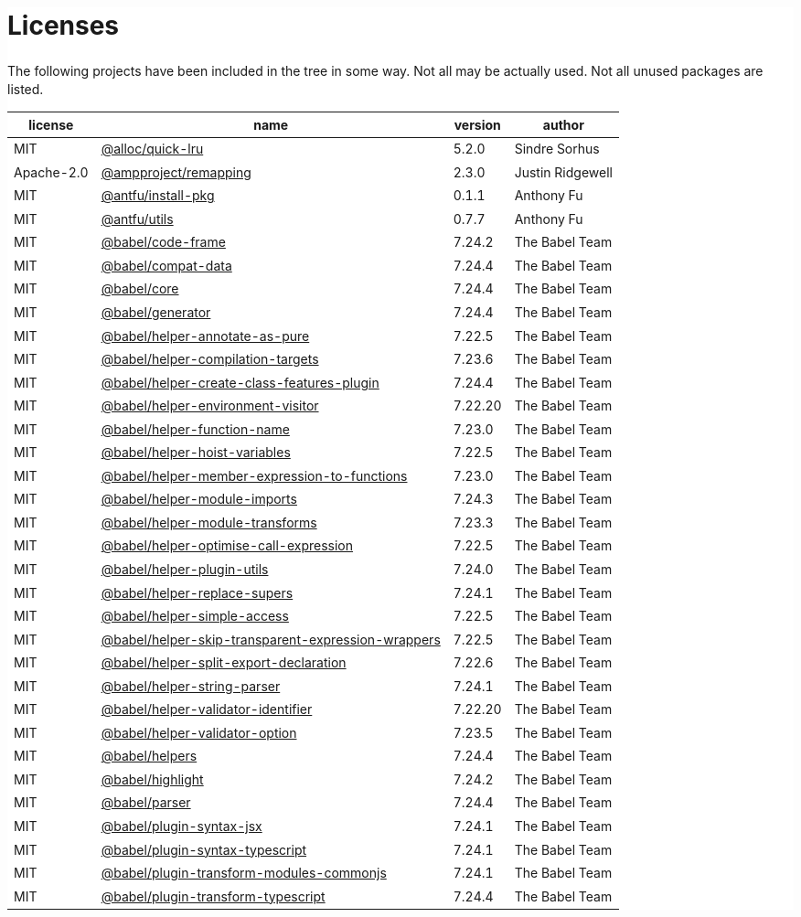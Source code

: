 # Licenses

The following projects have been included in the tree in some way. Not all may be actually used. Not all unused packages are listed.

| license | name | version | author |
| --- | --- | --- | --- |
| MIT | [@alloc/quick-lru](https://github.com/sindresorhus/quick-lru#readme) | 5.2.0 | Sindre Sorhus |
| Apache-2.0 | [@ampproject/remapping](https://github.com/ampproject/remapping#readme) | 2.3.0 | Justin Ridgewell |
| MIT | [@antfu/install-pkg](https://github.com/antfu/install-pkg#readme) | 0.1.1 | Anthony Fu |
| MIT | [@antfu/utils](https://github.com/antfu/utils#readme) | 0.7.7 | Anthony Fu |
| MIT | [@babel/code-frame](https://babel.dev/docs/en/next/babel-code-frame) | 7.24.2 | The Babel Team |
| MIT | [@babel/compat-data](https://github.com/babel/babel#readme) | 7.24.4 | The Babel Team |
| MIT | [@babel/core](https://babel.dev/docs/en/next/babel-core) | 7.24.4 | The Babel Team |
| MIT | [@babel/generator](https://babel.dev/docs/en/next/babel-generator) | 7.24.4 | The Babel Team |
| MIT | [@babel/helper-annotate-as-pure](https://babel.dev/docs/en/next/babel-helper-annotate-as-pure) | 7.22.5 | The Babel Team |
| MIT | [@babel/helper-compilation-targets](https://github.com/babel/babel#readme) | 7.23.6 | The Babel Team |
| MIT | [@babel/helper-create-class-features-plugin](https://github.com/babel/babel#readme) | 7.24.4 | The Babel Team |
| MIT | [@babel/helper-environment-visitor](https://babel.dev/docs/en/next/babel-helper-environment-visitor) | 7.22.20 | The Babel Team |
| MIT | [@babel/helper-function-name](https://babel.dev/docs/en/next/babel-helper-function-name) | 7.23.0 | The Babel Team |
| MIT | [@babel/helper-hoist-variables](https://babel.dev/docs/en/next/babel-helper-hoist-variables) | 7.22.5 | The Babel Team |
| MIT | [@babel/helper-member-expression-to-functions](https://babel.dev/docs/en/next/babel-helper-member-expression-to-functions) | 7.23.0 | The Babel Team |
| MIT | [@babel/helper-module-imports](https://babel.dev/docs/en/next/babel-helper-module-imports) | 7.24.3 | The Babel Team |
| MIT | [@babel/helper-module-transforms](https://babel.dev/docs/en/next/babel-helper-module-transforms) | 7.23.3 | The Babel Team |
| MIT | [@babel/helper-optimise-call-expression](https://babel.dev/docs/en/next/babel-helper-optimise-call-expression) | 7.22.5 | The Babel Team |
| MIT | [@babel/helper-plugin-utils](https://babel.dev/docs/en/next/babel-helper-plugin-utils) | 7.24.0 | The Babel Team |
| MIT | [@babel/helper-replace-supers](https://babel.dev/docs/en/next/babel-helper-replace-supers) | 7.24.1 | The Babel Team |
| MIT | [@babel/helper-simple-access](https://babel.dev/docs/en/next/babel-helper-simple-access) | 7.22.5 | The Babel Team |
| MIT | [@babel/helper-skip-transparent-expression-wrappers](https://github.com/babel/babel#readme) | 7.22.5 | The Babel Team |
| MIT | [@babel/helper-split-export-declaration](https://babel.dev/docs/en/next/babel-helper-split-export-declaration) | 7.22.6 | The Babel Team |
| MIT | [@babel/helper-string-parser](https://babel.dev/docs/en/next/babel-helper-string-parser) | 7.24.1 | The Babel Team |
| MIT | [@babel/helper-validator-identifier](https://github.com/babel/babel#readme) | 7.22.20 | The Babel Team |
| MIT | [@babel/helper-validator-option](https://github.com/babel/babel#readme) | 7.23.5 | The Babel Team |
| MIT | [@babel/helpers](https://babel.dev/docs/en/next/babel-helpers) | 7.24.4 | The Babel Team |
| MIT | [@babel/highlight](https://babel.dev/docs/en/next/babel-highlight) | 7.24.2 | The Babel Team |
| MIT | [@babel/parser](https://babel.dev/docs/en/next/babel-parser) | 7.24.4 | The Babel Team |
| MIT | [@babel/plugin-syntax-jsx](https://babel.dev/docs/en/next/babel-plugin-syntax-jsx) | 7.24.1 | The Babel Team |
| MIT | [@babel/plugin-syntax-typescript](https://babel.dev/docs/en/next/babel-plugin-syntax-typescript) | 7.24.1 | The Babel Team |
| MIT | [@babel/plugin-transform-modules-commonjs](https://babel.dev/docs/en/next/babel-plugin-transform-modules-commonjs) | 7.24.1 | The Babel Team |
| MIT | [@babel/plugin-transform-typescript](https://babel.dev/docs/en/next/babel-plugin-transform-typescript) | 7.24.4 | The Babel Team |